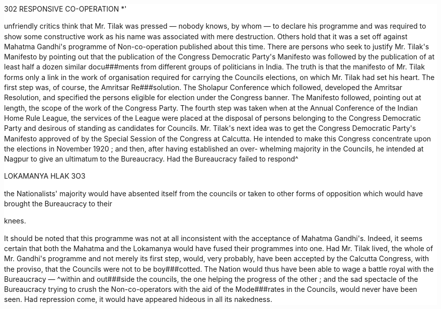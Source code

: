 

302 RESPONSIVE CO-OPERATION *' 

unfriendly critics think that Mr. Tilak was pressed — 
nobody knows, by whom — to declare his programme 
and was required to show some constructive work as his 
name was associated with mere destruction. Others 
hold that it was a set off against Mahatma Gandhi's 
programme of Non-co-operation published about this 
time. There are persons who seek to justify Mr. Tilak's 
Manifesto by pointing out that the publication of the 
Congress Democratic Party's Manifesto was followed by 
the publication of at least half a dozen similar docu###ments from different groups of politicians in India. 
The truth is that the manifesto of Mr. Tilak forms only 
a link in the work of organisation required for carrying 
the Councils elections, on which Mr. Tilak had set his 
heart. The first step was, of course, the Amritsar Re###solution. The Sholapur Conference which followed, 
developed the Amritsar Resolution, and specified the 
persons eligible for election under the Congress banner. 
The Manifesto followed, pointing out at length, the 
scope of the work of the Congress Party. The fourth 
step was taken when at the Annual Conference of the 
Indian Home Rule League, the services of the League 
were placed at the disposal of persons belonging to the 
Congress Democratic Party and desirous of standing as 
candidates for Councils. Mr. Tilak's next idea was to get 
the Congress Democratic Party's Manifesto approved of 
by the Special Session of the Congress at Calcutta. 
He intended to make this Congress concentrate upon 
the elections in November 1920 ; and then, after having 
established an over- whelming majority in the Councils, 
he intended at Nagpur to give an ultimatum to the 
Bureaucracy. Had the Bureaucracy failed to respond^ 



LOKAMANYA HLAK 3O3 

the Nationalists' majority would have absented itself 
from the councils or taken to other forms of opposition 
which would have brought the Bureaucracy to their 

knees. 

It should be noted that this programme was not at all 
inconsistent with the acceptance of Mahatma Gandhi's. 
Indeed, it seems certain that both the Mahatma and the 
Lokamanya would have fused their programmes into 
one. Had Mr. Tilak lived, the whole of Mr. Gandhi's 
programme and not merely its first step, would, very 
probably, have been accepted by the Calcutta Congress, 
with the proviso, that the Councils were not to be boy###cotted. The Nation would thus have been able to wage 
a battle royal with the Bureaucracy — ^within and out###side the councils, the one helping the progress of the 
other ; and the sad spectacle of the Bureaucracy trying 
to crush the Non-co-operators with the aid of the Mode###rates in the Councils, would never have been seen. 
Had repression come, it would have appeared hideous 
in all its nakedness. 


